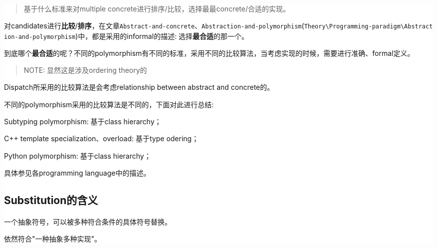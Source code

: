 > 基于什么标准来对multiple concrete进行排序/比较，选择最最concrete/合适的实现。

对candidates进行**比较**/**排序**，在文章`Abstract-and-concrete`、`Abstraction-and-polymorphism`(`Theory\Programming-paradigm\Abstraction-and-polymorphism`)中，都是采用的informal的描述: 选择**最合适**的那一个。

到底哪个**最合适**的呢？不同的polymorphism有不同的标准，采用不同的比较算法，当考虑实现的时候，需要进行准确、formal定义。

> NOTE: 显然这是涉及ordering theory的

Dispatch所采用的比较算法是会考虑relationship between abstract and concrete的。

不同的polymorphism采用的比较算法是不同的，下面对此进行总结:

Subtyping polymorphism: 基于class hierarchy；

C++ template specialization、overload: 基于type odering；

Python polymorphism: 基于class hierarchy；

具体参见各programming language中的描述。



## Substitution的含义

一个抽象符号，可以被多种符合条件的具体符号替换。

依然符合"一种抽象多种实现"。

